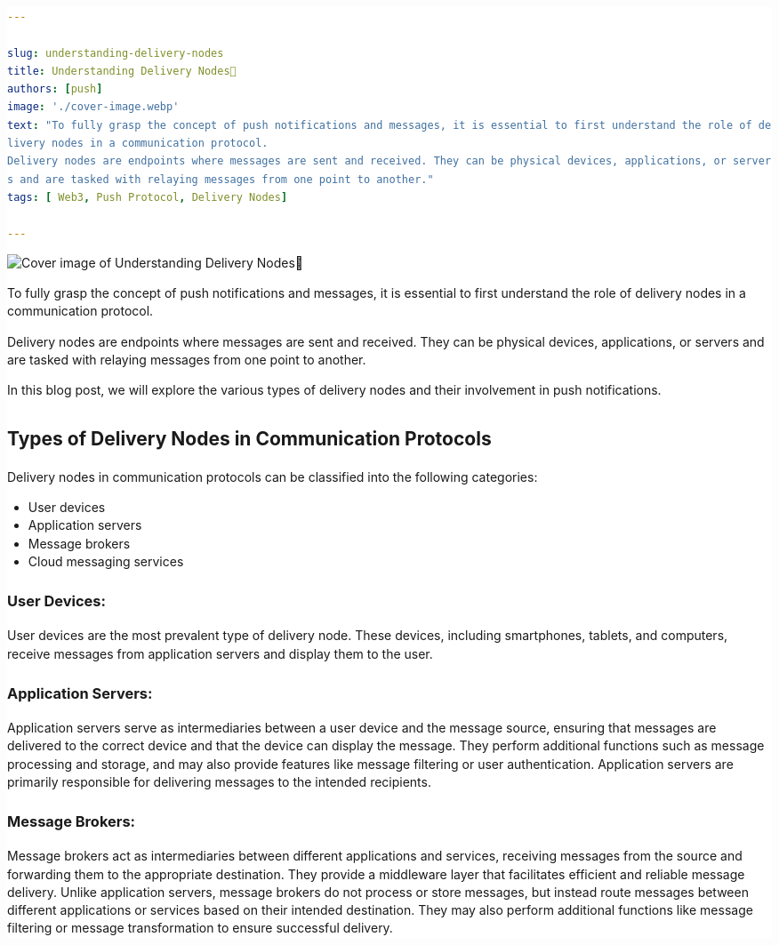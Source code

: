 ```yaml
---

slug: understanding-delivery-nodes
title: Understanding Delivery Nodes🚂
authors: [push]
image: './cover-image.webp'
text: "To fully grasp the concept of push notifications and messages, it is essential to first understand the role of delivery nodes in a communication protocol.
Delivery nodes are endpoints where messages are sent and received. They can be physical devices, applications, or servers and are tasked with relaying messages from one point to another."
tags: [ Web3, Push Protocol, Delivery Nodes]

---
```


![Cover image of Understanding Delivery Nodes🚂](./cover-image.webp)



To fully grasp the concept of push notifications and messages, it is essential to first understand the role of delivery nodes in a communication protocol.

Delivery nodes are endpoints where messages are sent and received. They can be physical devices, applications, or servers and are tasked with relaying messages from one point to another.

In this blog post, we will explore the various types of delivery nodes and their involvement in push notifications.

## Types of Delivery Nodes in Communication Protocols

Delivery nodes in communication protocols can be classified into the following categories:

- User devices
- Application servers
- Message brokers
- Cloud messaging services

### User Devices:

User devices are the most prevalent type of delivery node. These devices, including smartphones, tablets, and computers, receive messages from application servers and display them to the user.

### Application Servers:

Application servers serve as intermediaries between a user device and the message source, ensuring that messages are delivered to the correct device and that the device can display the message. They perform additional functions such as message processing and storage, and may also provide features like message filtering or user authentication. Application servers are primarily responsible for delivering messages to the intended recipients.

### Message Brokers:

Message brokers act as intermediaries between different applications and services, receiving messages from the source and forwarding them to the appropriate destination. They provide a middleware layer that facilitates efficient and reliable message delivery. Unlike application servers, message brokers do not process or store messages, but instead route messages between different applications or services based on their intended destination. They may also perform additional functions like message filtering or message transformation to ensure successful delivery.
